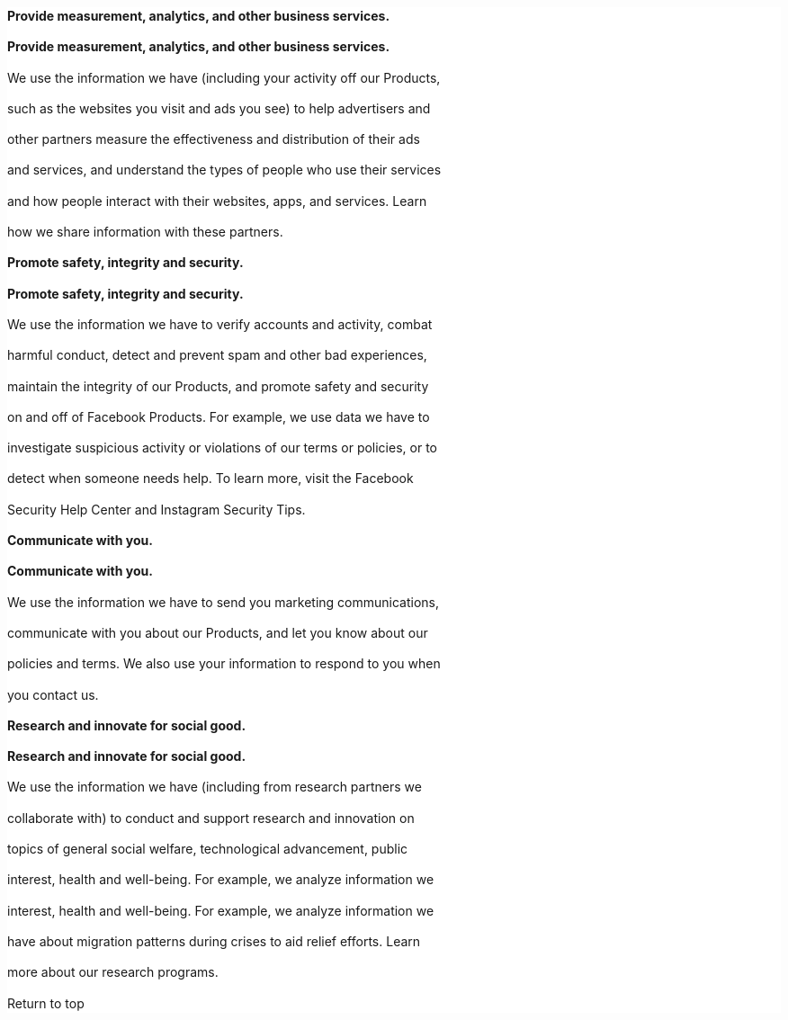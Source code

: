 **Provide measurement, analytics, and other business services.**

**Provide measurement, analytics, and other business services.**

We use the information we have (including your activity off our Products,

such as the websites you visit and ads you see) to help advertisers and

other partners measure the effectiveness and distribution of their ads

and services, and understand the types of people who use their services

and how people interact with their websites, apps, and services. Learn

how we share information with these partners.

**Promote safety, integrity and security.**

**Promote safety, integrity and security.**

We use the information we have to verify accounts and activity, combat

harmful conduct, detect and prevent spam and other bad experiences,

maintain the integrity of our Products, and promote safety and security

on and off of Facebook Products. For example, we use data we have to

investigate suspicious activity or violations of our terms or policies, or to

detect when someone needs help. To learn more, visit the Facebook

Security Help Center and Instagram Security Tips.

**Communicate with you.**

**Communicate with you.**

We use the information we have to send you marketing communications,

communicate with you about our Products, and let you know about our

policies and terms. We also use your information to respond to you when

you contact us.

**Research and innovate for social good.**

**Research and innovate for social good.**

We use the information we have (including from research partners we

collaborate with) to conduct and support research and innovation on

topics of general social welfare, technological advancement, public

interest, health and well-being. For example, we analyze information we

interest, health and well-being. For example, we analyze information we

have about migration patterns during crises to aid relief efforts. Learn

more about our research programs.

Return to top
